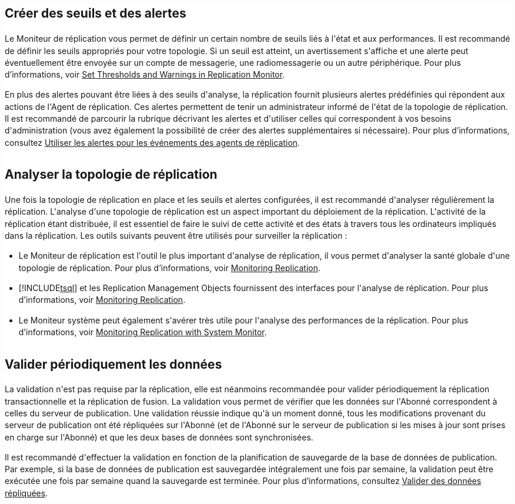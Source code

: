 ## <a name="create-thresholds-and-alerts"></a>Créer des seuils et des alertes  
 Le Moniteur de réplication vous permet de définir un certain nombre de seuils liés à l'état et aux performances. Il est recommandé de définir les seuils appropriés pour votre topologie. Si un seuil est atteint, un avertissement s'affiche et une alerte peut éventuellement être envoyée sur un compte de messagerie, une radiomessagerie ou un autre périphérique. Pour plus d’informations, voir [Set Thresholds and Warnings in Replication Monitor](../monitor/set-thresholds-and-warnings-in-replication-monitor.md).  
  
 En plus des alertes pouvant être liées à des seuils d'analyse, la réplication fournit plusieurs alertes prédéfinies qui répondent aux actions de l'Agent de réplication. Ces alertes permettent de tenir un administrateur informé de l'état de la topologie de réplication. Il est recommandé de parcourir la rubrique décrivant les alertes et d'utiliser celles qui correspondent à vos besoins d'administration (vous avez également la possibilité de créer des alertes supplémentaires si nécessaire). Pour plus d’informations, consultez [Utiliser les alertes pour les événements des agents de réplication](../agents/use-alerts-for-replication-agent-events.md).  
  
## <a name="monitor-the-replication-topology"></a>Analyser la topologie de réplication  
 Une fois la topologie de réplication en place et les seuils et alertes configurées, il est recommandé d'analyser régulièrement la réplication. L'analyse d'une topologie de réplication est un aspect important du déploiement de la réplication. L'activité de la réplication étant distribuée, il est essentiel de faire le suivi de cette activité et des états à travers tous les ordinateurs impliqués dans la réplication. Les outils suivants peuvent être utilisés pour surveiller la réplication :  
  
-   Le Moniteur de réplication est l'outil le plus important d'analyse de réplication, il vous permet d'analyser la santé globale d'une topologie de réplication. Pour plus d’informations, voir [Monitoring Replication](../monitoring-replication.md).  
  
-   [!INCLUDE[tsql](../../../includes/tsql-md.md)] et les Replication Management Objects fournissent des interfaces pour l'analyse de réplication. Pour plus d’informations, voir [Monitoring Replication](../monitoring-replication.md).  
  
-   Le Moniteur système peut également s'avérer très utile pour l'analyse des performances de la réplication. Pour plus d’informations, voir [Monitoring Replication with System Monitor](../monitor/monitoring-replication-with-system-monitor.md).  
  
## <a name="validate-data-periodically"></a>Valider périodiquement les données  
 La validation n'est pas requise par la réplication, elle est néanmoins recommandée pour valider périodiquement la réplication transactionnelle et la réplication de fusion. La validation vous permet de vérifier que les données sur l'Abonné correspondent à celles du serveur de publication. Une validation réussie indique qu'à un moment donné, tous les modifications provenant du serveur de publication ont été répliquées sur l'Abonné (et de l'Abonné sur le serveur de publication si les mises à jour sont prises en charge sur l'Abonné) et que les deux bases de données sont synchronisées.  
  
 Il est recommandé d'effectuer la validation en fonction de la planification de sauvegarde de la base de données de publication. Par exemple, si la base de données de publication est sauvegardée intégralement une fois par semaine, la validation peut être exécutée une fois par semaine quand la sauvegarde est terminée. Pour plus d’informations, consultez [Valider des données répliquées](../validate-data-at-the-subscriber.md).  
  